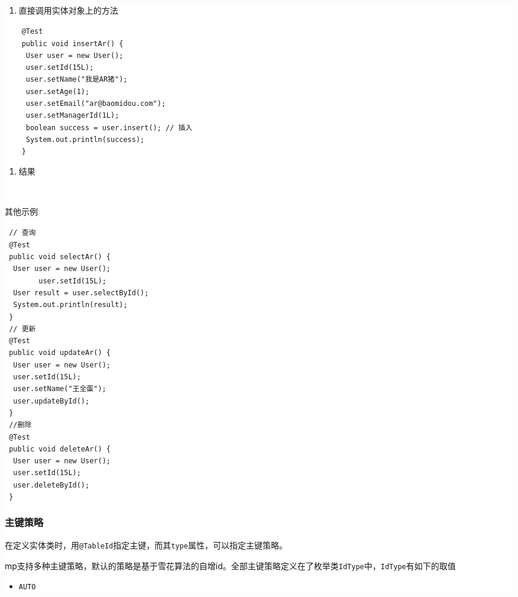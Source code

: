1. 直接调用实体对象上的方法

```
    @Test
    public void insertAr() {
     User user = new User();
     user.setId(15L);
     user.setName("我是AR猪");
     user.setAge(1);
     user.setEmail("ar@baomidou.com");
     user.setManagerId(1L);
     boolean success = user.insert(); // 插入
     System.out.println(success);
    }
```

1. 结果

![图片](data:image/gif;base64,iVBORw0KGgoAAAANSUhEUgAAAAEAAAABCAYAAAAfFcSJAAAADUlEQVQImWNgYGBgAAAABQABh6FO1AAAAABJRU5ErkJggg==)

其他示例

```
 // 查询
 @Test
 public void selectAr() {
  User user = new User();
        user.setId(15L);
  User result = user.selectById();
  System.out.println(result);
 }
 // 更新
 @Test
 public void updateAr() {
  User user = new User();
  user.setId(15L);
  user.setName("王全蛋");
  user.updateById();
 }
 //删除
 @Test
 public void deleteAr() {
  User user = new User();
  user.setId(15L);
  user.deleteById();
 }
```

### 主键策略

在定义实体类时，用`@TableId`指定主键，而其`type`属性，可以指定主键策略。

mp支持多种主键策略，默认的策略是基于雪花算法的自增id。全部主键策略定义在了枚举类`IdType`中，`IdType`有如下的取值

- `AUTO`
